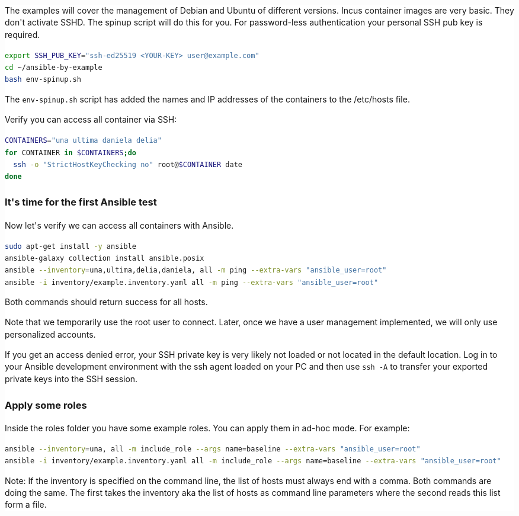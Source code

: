 The examples will cover the management of Debian and Ubuntu of different versions.
Incus container images are very basic. They don't activate SSHD. The spinup script will do this for you.
For password-less authentication your personal SSH pub key is required.

```bash
export SSH_PUB_KEY="ssh-ed25519 <YOUR-KEY> user@example.com"
cd ~/ansible-by-example
bash env-spinup.sh
```

The `env-spinup.sh` script has added the names and IP addresses of the containers to the /etc/hosts file.

Verify you can access all container via SSH:

```bash
CONTAINERS="una ultima daniela delia"
for CONTAINER in $CONTAINERS;do
  ssh -o "StrictHostKeyChecking no" root@$CONTAINER date
done
```

### It's time for the first Ansible test

Now let's verify we can access all containers with Ansible.

```bash
sudo apt-get install -y ansible
ansible-galaxy collection install ansible.posix
ansible --inventory=una,ultima,delia,daniela, all -m ping --extra-vars "ansible_user=root"
ansible -i inventory/example.inventory.yaml all -m ping --extra-vars "ansible_user=root"
```

Both commands should return success for all hosts. 

Note that we temporarily use the root user to connect. Later, once we have a user management implemented, we will only use
personalized accounts. 

If you get an access denied error, your SSH private key is very likely not loaded or not located in the default location.
Log in to your Ansible development environment with the ssh agent loaded on your PC and then use `ssh -A` to transfer your
exported private keys into the SSH session. 

### Apply some roles

Inside the roles folder you have some example roles. You can apply them in ad-hoc mode. For example:

```bash
ansible --inventory=una, all -m include_role --args name=baseline --extra-vars "ansible_user=root"
ansible -i inventory/example.inventory.yaml all -m include_role --args name=baseline --extra-vars "ansible_user=root"
```

Note: If the inventory is specified on the command line, the list of hosts must always end with a comma.
Both commands are doing the same. The first takes the inventory aka the list of hosts as command line parameters where
the second reads this list form a file.
